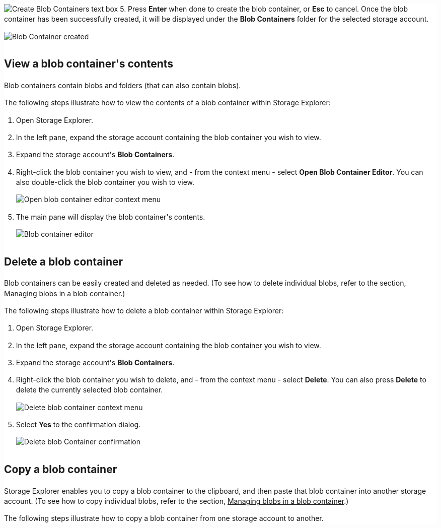    ![Create Blob Containers text box][1]
5. Press **Enter** when done to create the blob container, or **Esc** to cancel. Once the blob container has been successfully created, it will be displayed under the **Blob Containers** folder for the selected storage account.

   ![Blob Container created][2]

## View a blob container's contents
Blob containers contain blobs and folders (that can also contain blobs).

The following steps illustrate how to view the contents of a blob container within Storage Explorer:

1. Open Storage Explorer.
2. In the left pane, expand the storage account containing the blob container you wish to view.
3. Expand the storage account's **Blob Containers**.
4. Right-click the blob container you wish to view, and - from the context menu - select **Open Blob Container Editor**.
   You can also double-click the blob container you wish to view.

   ![Open blob container editor context menu][19]
5. The main pane will display the blob container's contents.

   ![Blob container editor][3]

## Delete a blob container
Blob containers can be easily created and deleted as needed. (To see how to delete individual blobs,
refer to the section, [Managing blobs in a blob container](#managing-blobs-in-a-blob-container).)

The following steps illustrate how to delete a blob container within Storage Explorer:

1. Open Storage Explorer.
2. In the left pane, expand the storage account containing the blob container you wish to view.
3. Expand the storage account's **Blob Containers**.
4. Right-click the blob container you wish to delete, and - from the context menu - select **Delete**.
   You can also press **Delete** to delete the currently selected blob container.

   ![Delete blob container context menu][4]
5. Select **Yes** to the confirmation dialog.

   ![Delete blob Container confirmation][5]

## Copy a blob container
Storage Explorer enables you to copy a blob container to the clipboard, and then paste that blob container into another storage account. (To see how to copy individual blobs,
refer to the section, [Managing blobs in a blob container](#managing-blobs-in-a-blob-container).)

The following steps illustrate how to copy a blob container from one storage account to another.


[0]: ./media/vs-azure-tools-storage-explorer-blobs/blob-containers-create-context-menu.png
[1]: ./media/vs-azure-tools-storage-explorer-blobs/blob-container-create.png
[2]: ./media/vs-azure-tools-storage-explorer-blobs/blob-container-create-done.png
[3]: ./media/vs-azure-tools-storage-explorer-blobs/blob-container-editor.png
[4]: ./media/vs-azure-tools-storage-explorer-blobs/blob-container-delete-context-menu.png
[5]: ./media/vs-azure-tools-storage-explorer-blobs/blob-container-delete-confirmation.png
[6]: ./media/vs-azure-tools-storage-explorer-blobs/blob-container-copy-context-menu.png
[7]: ./media/vs-azure-tools-storage-explorer-blobs/blob-containers-paste-context-menu.png
[8]: ./media/vs-azure-tools-storage-explorer-blobs/blob-container-get-sas-context-menu.png
[9]: ./media/vs-azure-tools-storage-explorer-blobs/blob-container-get-sas-options.png
[10]: ./media/vs-azure-tools-storage-explorer-blobs/blob-container-get-sas-urls.png
[11]: ./media/vs-azure-tools-storage-explorer-blobs/blob-container-manage-access-policies-context-menu.png
[12]: ./media/vs-azure-tools-storage-explorer-blobs/blob-container-manage-access-policies-options.png
[13]: ./media/vs-azure-tools-storage-explorer-blobs/blob-container-set-public-access-level-context-menu.png
[14]: ./media/vs-azure-tools-storage-explorer-blobs/blob-container-set-public-access-level-options.png
[15]: ./media/vs-azure-tools-storage-explorer-blobs/blob-upload-files-menu.png
[16]: ./media/vs-azure-tools-storage-explorer-blobs/blob-upload-files-options.png
[17]: ./media/vs-azure-tools-storage-explorer-blobs/blob-upload-folder-menu.png
[18]: ./media/vs-azure-tools-storage-explorer-blobs/blob-upload-folder-options.png
[19]: ./media/vs-azure-tools-storage-explorer-blobs/blob-container-open-editor-context-menu.png